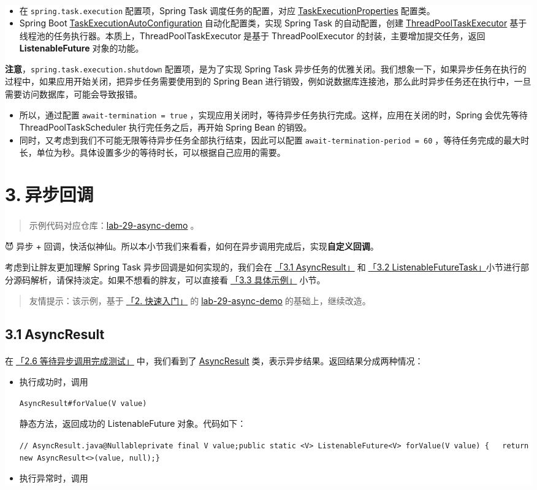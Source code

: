 - 在 `spring.task.execution` 配置项，Spring Task 调度任务的配置，对应 [TaskExecutionProperties](https://github.com/spring-projects/spring-boot/blob/master/spring-boot-project/spring-boot-autoconfigure/src/main/java/org/springframework/boot/autoconfigure/task/TaskExecutionProperties.java) 配置类。
- Spring Boot [TaskExecutionAutoConfiguration](https://github.com/spring-projects/spring-boot/blob/master/spring-boot-project/spring-boot-autoconfigure/src/main/java/org/springframework/boot/autoconfigure/task/TaskExecutionAutoConfiguration.java) 自动化配置类，实现 Spring Task 的自动配置，创建 [ThreadPoolTaskExecutor](https://github.com/spring-projects/spring-framework/blob/master/spring-context/src/main/java/org/springframework/scheduling/concurrent/ThreadPoolTaskExecutor.java) 基于线程池的任务执行器。本质上，ThreadPoolTaskExecutor 是基于 ThreadPoolExecutor 的封装，主要增加提交任务，返回 **ListenableFuture** 对象的功能。

**注意**，`spring.task.execution.shutdown` 配置项，是为了实现 Spring Task 异步任务的优雅关闭。我们想象一下，如果异步任务在执行的过程中，如果应用开始关闭，把异步任务需要使用到的 Spring Bean 进行销毁，例如说数据库连接池，那么此时异步任务还在执行中，一旦需要访问数据库，可能会导致报错。

- 所以，通过配置 `await-termination = true` ，实现应用关闭时，等待异步任务执行完成。这样，应用在关闭的时，Spring 会优先等待 ThreadPoolTaskScheduler 执行完任务之后，再开始 Spring Bean 的销毁。
- 同时，又考虑到我们不可能无限等待异步任务全部执行结束，因此可以配置 `await-termination-period = 60` ，等待任务完成的最大时长，单位为秒。具体设置多少的等待时长，可以根据自己应用的需要。

# 3. 异步回调

> 示例代码对应仓库：[lab-29-async-demo](https://github.com/YunaiV/SpringBoot-Labs/tree/master/lab-29/lab-29-async-demo) 。

😈 异步 + 回调，快活似神仙。所以本小节我们来看看，如何在异步调用完成后，实现**自定义回调**。

考虑到让胖友更加理解 Spring Task 异步回调是如何实现的，我们会在 [「3.1 AsyncResult」](http://www.iocoder.cn/Spring-Boot/Async-Job/?github#) 和 [「3.2 ListenableFutureTask」](http://www.iocoder.cn/Spring-Boot/Async-Job/?github#)小节进行部分源码解析，请保持淡定。如果不想看的胖友，可以直接看 [「3.3 具体示例」](http://www.iocoder.cn/Spring-Boot/Async-Job/?github#) 小节。

> 友情提示：该示例，基于 [「2. 快速入门」](http://www.iocoder.cn/Spring-Boot/Async-Job/?github#) 的 [lab-29-async-demo](https://github.com/YunaiV/SpringBoot-Labs/tree/master/lab-29/lab-29-async-demo) 的基础上，继续改造。

## 3.1 AsyncResult

在 [「2.6 等待异步调用完成测试」](http://www.iocoder.cn/Spring-Boot/Async-Job/?github#) 中，我们看到了 [AsyncResult](https://github.com/spring-projects/spring-framework/blob/master/spring-context/src/main/java/org/springframework/scheduling/annotation/AsyncResult.java) 类，表示异步结果。返回结果分成两种情况：

- 执行成功时，调用

   

  ```
  AsyncResult#forValue(V value)
  ```

   

  静态方法，返回成功的 ListenableFuture 对象。代码如下：

  ```
  // AsyncResult.java@Nullableprivate final V value;public static <V> ListenableFuture<V> forValue(V value) {	return new AsyncResult<>(value, null);}
  ```

- 执行异常时，调用

   